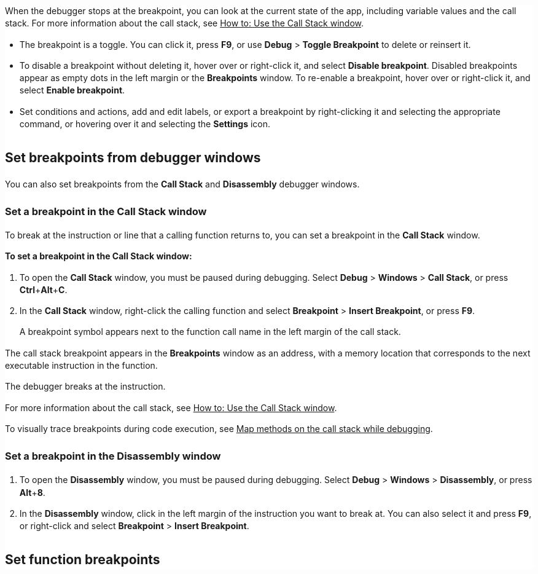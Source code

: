  When the debugger stops at the breakpoint, you can look at the current state of the app, including variable values and the call stack. For more information about the call stack, see [How to: Use the Call Stack window](../debugger/how-to-use-the-call-stack-window.md).  

- The breakpoint is a toggle. You can click it, press **F9**, or use **Debug** > **Toggle Breakpoint** to delete or reinsert it.
  
- To disable a breakpoint without deleting it, hover over or right-click it, and select **Disable breakpoint**. Disabled breakpoints appear as empty dots in the left margin or the **Breakpoints** window. To re-enable a breakpoint, hover over or right-click it, and select **Enable breakpoint**. 
  
- Set conditions and actions, add and edit labels, or export a breakpoint by right-clicking it and selecting the appropriate command, or hovering over it and selecting the **Settings** icon.

##  <a name="BKMK_Set_a_breakpoint_in_a_function"></a> Set breakpoints from debugger windows 

You can also set breakpoints from the **Call Stack** and **Disassembly** debugger windows.  
  
### <a name="BKMK_Set_a_breakpoint_in_the_call_stack_window"></a> Set a breakpoint in the Call Stack window  

 To break at the instruction or line that a calling function returns to, you can set a breakpoint in the **Call Stack** window. 
  
**To set a breakpoint in the Call Stack window:**

1. To open the **Call Stack** window, you must be paused during debugging. Select **Debug** > **Windows** > **Call Stack**, or press **Ctrl**+**Alt**+**C**.  
   
2. In the **Call Stack** window, right-click the calling function and select **Breakpoint** > **Insert Breakpoint**, or press **F9**.  
   
   A breakpoint symbol appears next to the function call name in the left margin of the call stack.
   
The call stack breakpoint appears in the **Breakpoints** window as an address, with a memory location that corresponds to the next executable instruction in the function. 

The debugger breaks at the instruction.  

For more information about the call stack, see [How to: Use the Call Stack window](../debugger/how-to-use-the-call-stack-window.md). 

To visually trace breakpoints during code execution, see [Map methods on the call stack while debugging](../debugger/map-methods-on-the-call-stack-while-debugging-in-visual-studio.md). 
  
### Set a breakpoint in the Disassembly window  
   
1. To open the **Disassembly** window, you must be paused during debugging. Select **Debug** > **Windows** > **Disassembly**, or press **Alt**+**8**.  
   
2. In the **Disassembly** window, click in the left margin of the instruction you want to break at. You can also select it and press **F9**, or right-click and select **Breakpoint** > **Insert Breakpoint**. 

##  <a name="BKMK_Set_a_breakpoint_in_a_source_file"></a> Set function breakpoints  

